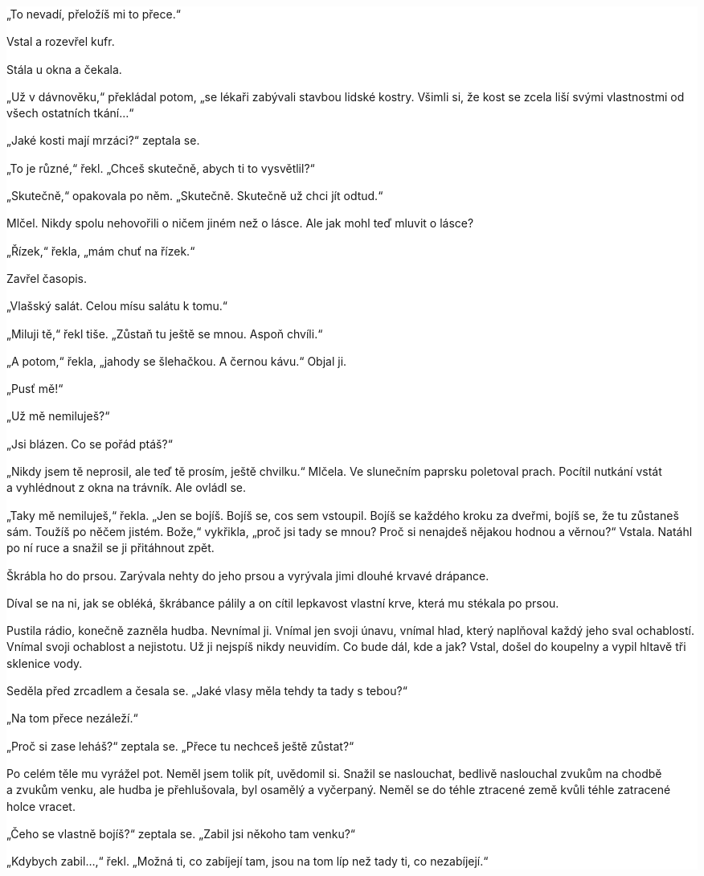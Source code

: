 „To nevadí, přeložíš mi to přece.“

Vstal a rozevřel kufr.

Stála u okna a čekala.

„Už v dávnověku,“ překládal potom, „se lékaři zabývali stavbou lidské kostry. Všimli si, že kost se zcela liší svými vlastnostmi od všech ostatních tkání…“

„Jaké kosti mají mrzáci?“ zeptala se.

„To je různé,“ řekl. „Chceš skutečně, abych ti to vysvětlil?“

„Skutečně,“ opakovala po něm. „Skutečně. Skutečně už chci jít odtud.“

Mlčel. Nikdy spolu nehovořili o ničem jiném než o lásce. Ale jak mohl teď mluvit o lásce?

„Řízek,“ řekla, „mám chuť na řízek.“

Zavřel časopis.

„Vlašský salát. Celou mísu salátu k tomu.“

„Miluji tě,“ řekl tiše. „Zůstaň tu ještě se mnou. Aspoň chvíli.“

„A potom,“ řekla, „jahody se šlehačkou. A černou kávu.“ Objal ji.

„Pusť mě!“

„Už mě nemiluješ?“

„Jsi blázen. Co se pořád ptáš?“

„Nikdy jsem tě neprosil, ale teď tě prosím, ještě chvilku.“ Mlčela. Ve slunečním paprsku poletoval prach. Pocítil nutkání vstát a vyhlédnout z okna na trávník. Ale ovládl se.

„Taky mě nemiluješ,“ řekla. „Jen se bojíš. Bojíš se, cos sem vstoupil. Bojíš se každého kroku za dveřmi, bojíš se, že tu zůstaneš sám. Toužíš po něčem jistém. Bože,“ vykřikla, „proč jsi tady se mnou? Proč si nenajdeš nějakou hodnou a věrnou?“ Vstala. Natáhl po ní ruce a snažil se ji přitáhnout zpět.

Škrábla ho do prsou. Zarývala nehty do jeho prsou a vyrývala jimi dlouhé krvavé drápance.

Díval se na ni, jak se obléká, škrábance pálily a on cítil lepkavost vlastní krve, která mu stékala po prsou.

Pustila rádio, konečně zazněla hudba. Nevnímal ji. Vnímal jen svoji únavu, vnímal hlad, který naplňoval každý jeho sval ochablostí. Vnímal svoji ochablost a nejistotu. Už ji nejspíš nikdy neuvidím. Co bude dál, kde a jak? Vstal, došel do koupelny a vypil hltavě tři sklenice vody.

Seděla před zrcadlem a česala se. „Jaké vlasy měla tehdy ta tady s tebou?“

„Na tom přece nezáleží.“

„Proč si zase leháš?“ zeptala se. „Přece tu nechceš ještě zůstat?“

Po celém těle mu vyrážel pot. Neměl jsem tolik pít, uvědomil si. Snažil se naslouchat, bedlivě naslouchal zvukům na chodbě a zvukům venku, ale hudba je přehlušovala, byl osamělý a vyčerpaný. Neměl se do téhle ztracené země kvůli téhle zatracené holce vracet.

„Čeho se vlastně bojíš?“ zeptala se. „Zabil jsi někoho tam venku?“

„Kdybych zabil…,“ řekl. „Možná ti, co zabíjejí tam, jsou na tom líp než tady ti, co nezabíjejí.“
